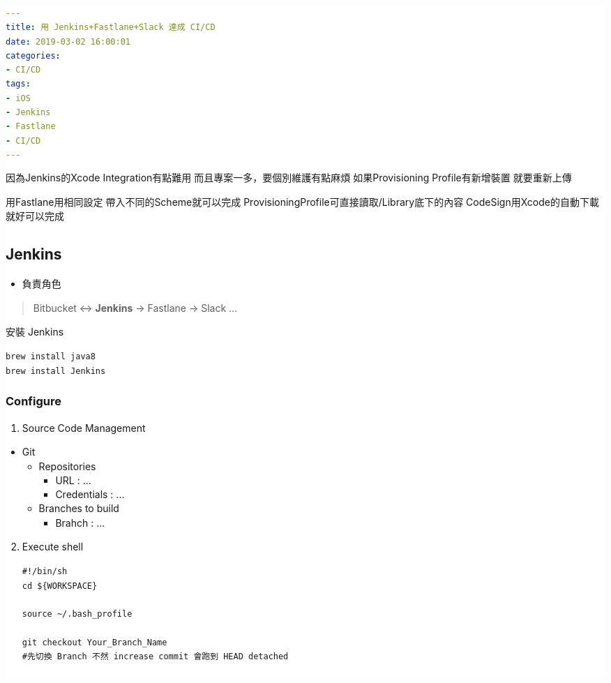 ```yaml
---
title: 用 Jenkins+Fastlane+Slack 達成 CI/CD
date: 2019-03-02 16:00:01
categories: 
- CI/CD
tags: 
- iOS
- Jenkins
- Fastlane
- CI/CD
---
```



因為Jenkins的Xcode Integration有點難用
而且專案一多，要個別維護有點麻煩
如果Provisioning Profile有新增裝置 就要重新上傳

用Fastlane用相同設定 帶入不同的Scheme就可以完成
ProvisioningProfile可直接讀取/Library底下的內容
CodeSign用Xcode的自動下載就好可以完成

## Jenkins

* 負責角色

> Bitbucket <-> **Jenkins** -> Fastlane -> Slack ...

安裝 Jenkins

```shell
brew install java8
brew install Jenkins
```

### Configure

1. Source Code Management
* Git
    * Repositories
        * URL : ...
        * Credentials : ...
    * Branches to build
        * Brahch : ...

2. Execute shell

    ```bash=
    #!/bin/sh
    cd ${WORKSPACE}

    source ~/.bash_profile

    git checkout Your_Branch_Name
    #先切換 Branch 不然 increase commit 會跑到 HEAD detached
    